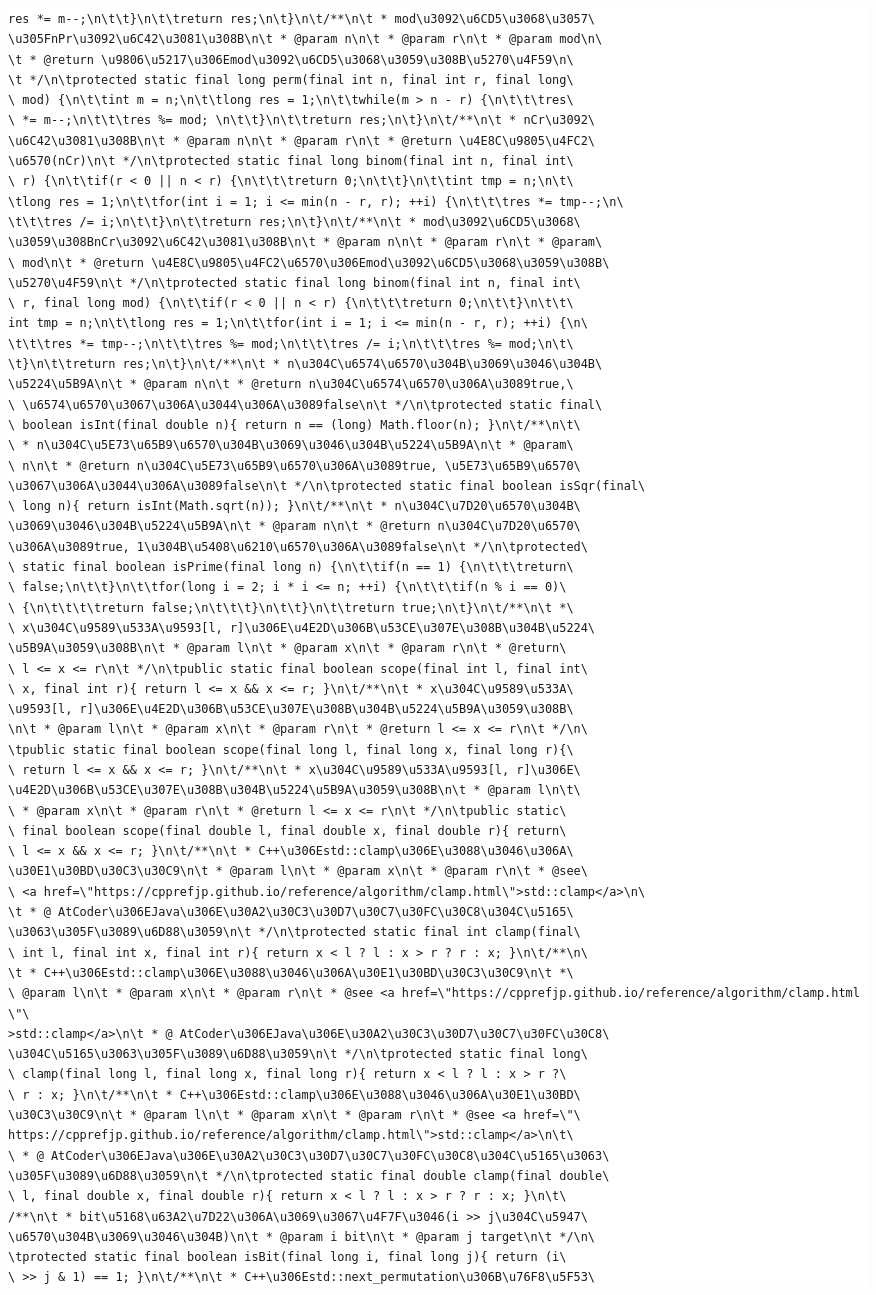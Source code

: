     res *= m--;\n\t\t}\n\t\treturn res;\n\t}\n\t/**\n\t * mod\u3092\u6CD5\u3068\u3057\
    \u305FnPr\u3092\u6C42\u3081\u308B\n\t * @param n\n\t * @param r\n\t * @param mod\n\
    \t * @return \u9806\u5217\u306Emod\u3092\u6CD5\u3068\u3059\u308B\u5270\u4F59\n\
    \t */\n\tprotected static final long perm(final int n, final int r, final long\
    \ mod) {\n\t\tint m = n;\n\t\tlong res = 1;\n\t\twhile(m > n - r) {\n\t\t\tres\
    \ *= m--;\n\t\t\tres %= mod; \n\t\t}\n\t\treturn res;\n\t}\n\t/**\n\t * nCr\u3092\
    \u6C42\u3081\u308B\n\t * @param n\n\t * @param r\n\t * @return \u4E8C\u9805\u4FC2\
    \u6570(nCr)\n\t */\n\tprotected static final long binom(final int n, final int\
    \ r) {\n\t\tif(r < 0 || n < r) {\n\t\t\treturn 0;\n\t\t}\n\t\tint tmp = n;\n\t\
    \tlong res = 1;\n\t\tfor(int i = 1; i <= min(n - r, r); ++i) {\n\t\t\tres *= tmp--;\n\
    \t\t\tres /= i;\n\t\t}\n\t\treturn res;\n\t}\n\t/**\n\t * mod\u3092\u6CD5\u3068\
    \u3059\u308BnCr\u3092\u6C42\u3081\u308B\n\t * @param n\n\t * @param r\n\t * @param\
    \ mod\n\t * @return \u4E8C\u9805\u4FC2\u6570\u306Emod\u3092\u6CD5\u3068\u3059\u308B\
    \u5270\u4F59\n\t */\n\tprotected static final long binom(final int n, final int\
    \ r, final long mod) {\n\t\tif(r < 0 || n < r) {\n\t\t\treturn 0;\n\t\t}\n\t\t\
    int tmp = n;\n\t\tlong res = 1;\n\t\tfor(int i = 1; i <= min(n - r, r); ++i) {\n\
    \t\t\tres *= tmp--;\n\t\t\tres %= mod;\n\t\t\tres /= i;\n\t\t\tres %= mod;\n\t\
    \t}\n\t\treturn res;\n\t}\n\t/**\n\t * n\u304C\u6574\u6570\u304B\u3069\u3046\u304B\
    \u5224\u5B9A\n\t * @param n\n\t * @return n\u304C\u6574\u6570\u306A\u3089true,\
    \ \u6574\u6570\u3067\u306A\u3044\u306A\u3089false\n\t */\n\tprotected static final\
    \ boolean isInt(final double n){ return n == (long) Math.floor(n); }\n\t/**\n\t\
    \ * n\u304C\u5E73\u65B9\u6570\u304B\u3069\u3046\u304B\u5224\u5B9A\n\t * @param\
    \ n\n\t * @return n\u304C\u5E73\u65B9\u6570\u306A\u3089true, \u5E73\u65B9\u6570\
    \u3067\u306A\u3044\u306A\u3089false\n\t */\n\tprotected static final boolean isSqr(final\
    \ long n){ return isInt(Math.sqrt(n)); }\n\t/**\n\t * n\u304C\u7D20\u6570\u304B\
    \u3069\u3046\u304B\u5224\u5B9A\n\t * @param n\n\t * @return n\u304C\u7D20\u6570\
    \u306A\u3089true, 1\u304B\u5408\u6210\u6570\u306A\u3089false\n\t */\n\tprotected\
    \ static final boolean isPrime(final long n) {\n\t\tif(n == 1) {\n\t\t\treturn\
    \ false;\n\t\t}\n\t\tfor(long i = 2; i * i <= n; ++i) {\n\t\t\tif(n % i == 0)\
    \ {\n\t\t\t\treturn false;\n\t\t\t}\n\t\t}\n\t\treturn true;\n\t}\n\t/**\n\t *\
    \ x\u304C\u9589\u533A\u9593[l, r]\u306E\u4E2D\u306B\u53CE\u307E\u308B\u304B\u5224\
    \u5B9A\u3059\u308B\n\t * @param l\n\t * @param x\n\t * @param r\n\t * @return\
    \ l <= x <= r\n\t */\n\tpublic static final boolean scope(final int l, final int\
    \ x, final int r){ return l <= x && x <= r; }\n\t/**\n\t * x\u304C\u9589\u533A\
    \u9593[l, r]\u306E\u4E2D\u306B\u53CE\u307E\u308B\u304B\u5224\u5B9A\u3059\u308B\
    \n\t * @param l\n\t * @param x\n\t * @param r\n\t * @return l <= x <= r\n\t */\n\
    \tpublic static final boolean scope(final long l, final long x, final long r){\
    \ return l <= x && x <= r; }\n\t/**\n\t * x\u304C\u9589\u533A\u9593[l, r]\u306E\
    \u4E2D\u306B\u53CE\u307E\u308B\u304B\u5224\u5B9A\u3059\u308B\n\t * @param l\n\t\
    \ * @param x\n\t * @param r\n\t * @return l <= x <= r\n\t */\n\tpublic static\
    \ final boolean scope(final double l, final double x, final double r){ return\
    \ l <= x && x <= r; }\n\t/**\n\t * C++\u306Estd::clamp\u306E\u3088\u3046\u306A\
    \u30E1\u30BD\u30C3\u30C9\n\t * @param l\n\t * @param x\n\t * @param r\n\t * @see\
    \ <a href=\"https://cpprefjp.github.io/reference/algorithm/clamp.html\">std::clamp</a>\n\
    \t * @ AtCoder\u306EJava\u306E\u30A2\u30C3\u30D7\u30C7\u30FC\u30C8\u304C\u5165\
    \u3063\u305F\u3089\u6D88\u3059\n\t */\n\tprotected static final int clamp(final\
    \ int l, final int x, final int r){ return x < l ? l : x > r ? r : x; }\n\t/**\n\
    \t * C++\u306Estd::clamp\u306E\u3088\u3046\u306A\u30E1\u30BD\u30C3\u30C9\n\t *\
    \ @param l\n\t * @param x\n\t * @param r\n\t * @see <a href=\"https://cpprefjp.github.io/reference/algorithm/clamp.html\"\
    >std::clamp</a>\n\t * @ AtCoder\u306EJava\u306E\u30A2\u30C3\u30D7\u30C7\u30FC\u30C8\
    \u304C\u5165\u3063\u305F\u3089\u6D88\u3059\n\t */\n\tprotected static final long\
    \ clamp(final long l, final long x, final long r){ return x < l ? l : x > r ?\
    \ r : x; }\n\t/**\n\t * C++\u306Estd::clamp\u306E\u3088\u3046\u306A\u30E1\u30BD\
    \u30C3\u30C9\n\t * @param l\n\t * @param x\n\t * @param r\n\t * @see <a href=\"\
    https://cpprefjp.github.io/reference/algorithm/clamp.html\">std::clamp</a>\n\t\
    \ * @ AtCoder\u306EJava\u306E\u30A2\u30C3\u30D7\u30C7\u30FC\u30C8\u304C\u5165\u3063\
    \u305F\u3089\u6D88\u3059\n\t */\n\tprotected static final double clamp(final double\
    \ l, final double x, final double r){ return x < l ? l : x > r ? r : x; }\n\t\
    /**\n\t * bit\u5168\u63A2\u7D22\u306A\u3069\u3067\u4F7F\u3046(i >> j\u304C\u5947\
    \u6570\u304B\u3069\u3046\u304B)\n\t * @param i bit\n\t * @param j target\n\t */\n\
    \tprotected static final boolean isBit(final long i, final long j){ return (i\
    \ >> j & 1) == 1; }\n\t/**\n\t * C++\u306Estd::next_permutation\u306B\u76F8\u5F53\